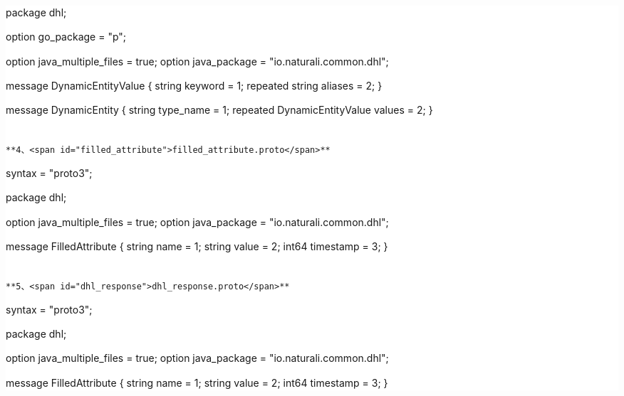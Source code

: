 package dhl;

option go_package = "p";

option java_multiple_files = true;
option java_package = "io.naturali.common.dhl";

message DynamicEntityValue {
    string keyword = 1;
    repeated string aliases = 2;
}

message DynamicEntity {
    string type_name = 1;
    repeated DynamicEntityValue values = 2;
}
```

**4、<span id="filled_attribute">filled_attribute.proto</span>**

```
syntax = "proto3";

package dhl;

option java_multiple_files = true;
option java_package = "io.naturali.common.dhl";

message FilledAttribute {
    string name = 1;
    string value = 2;
    int64 timestamp = 3;
}
```

**5、<span id="dhl_response">dhl_response.proto</span>**

```
syntax = "proto3";

package dhl;

option java_multiple_files = true;
option java_package = "io.naturali.common.dhl";

message FilledAttribute {
    string name = 1;
    string value = 2;
    int64 timestamp = 3;
}
```
